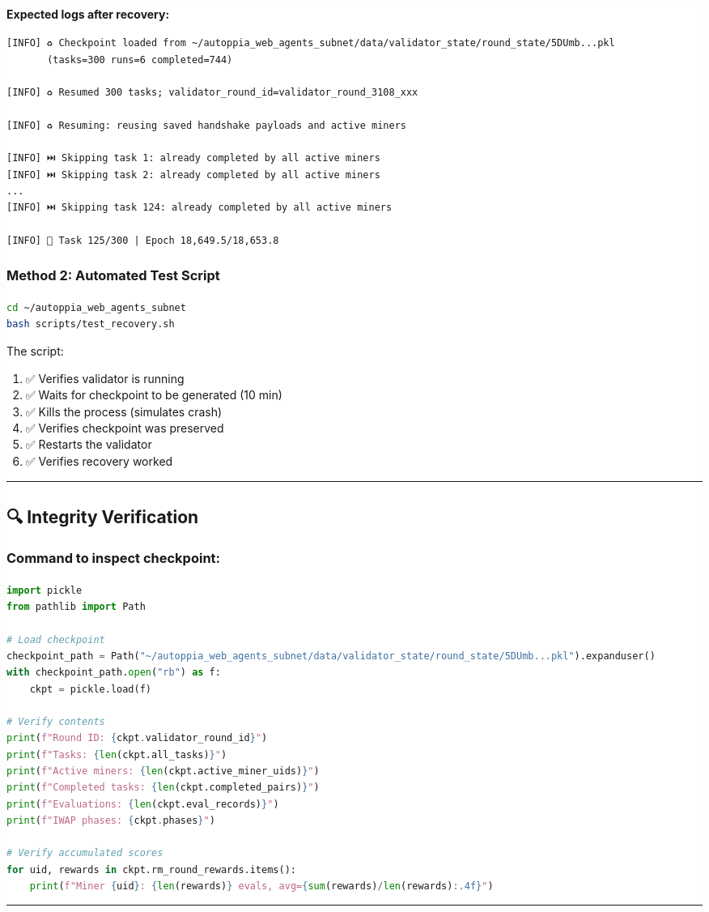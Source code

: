 **Expected logs after recovery:**

```
[INFO] ♻️ Checkpoint loaded from ~/autoppia_web_agents_subnet/data/validator_state/round_state/5DUmb...pkl
       (tasks=300 runs=6 completed=744)

[INFO] ♻️ Resumed 300 tasks; validator_round_id=validator_round_3108_xxx

[INFO] ♻️ Resuming: reusing saved handshake payloads and active miners

[INFO] ⏭️ Skipping task 1: already completed by all active miners
[INFO] ⏭️ Skipping task 2: already completed by all active miners
...
[INFO] ⏭️ Skipping task 124: already completed by all active miners

[INFO] 📍 Task 125/300 | Epoch 18,649.5/18,653.8
```

### **Method 2: Automated Test Script**

```bash
cd ~/autoppia_web_agents_subnet
bash scripts/test_recovery.sh
```

The script:

1. ✅ Verifies validator is running
2. ✅ Waits for checkpoint to be generated (10 min)
3. ✅ Kills the process (simulates crash)
4. ✅ Verifies checkpoint was preserved
5. ✅ Restarts the validator
6. ✅ Verifies recovery worked

---

## 🔍 Integrity Verification

### **Command to inspect checkpoint:**

```python
import pickle
from pathlib import Path

# Load checkpoint
checkpoint_path = Path("~/autoppia_web_agents_subnet/data/validator_state/round_state/5DUmb...pkl").expanduser()
with checkpoint_path.open("rb") as f:
    ckpt = pickle.load(f)

# Verify contents
print(f"Round ID: {ckpt.validator_round_id}")
print(f"Tasks: {len(ckpt.all_tasks)}")
print(f"Active miners: {len(ckpt.active_miner_uids)}")
print(f"Completed tasks: {len(ckpt.completed_pairs)}")
print(f"Evaluations: {len(ckpt.eval_records)}")
print(f"IWAP phases: {ckpt.phases}")

# Verify accumulated scores
for uid, rewards in ckpt.rm_round_rewards.items():
    print(f"Miner {uid}: {len(rewards)} evals, avg={sum(rewards)/len(rewards):.4f}")
```

---